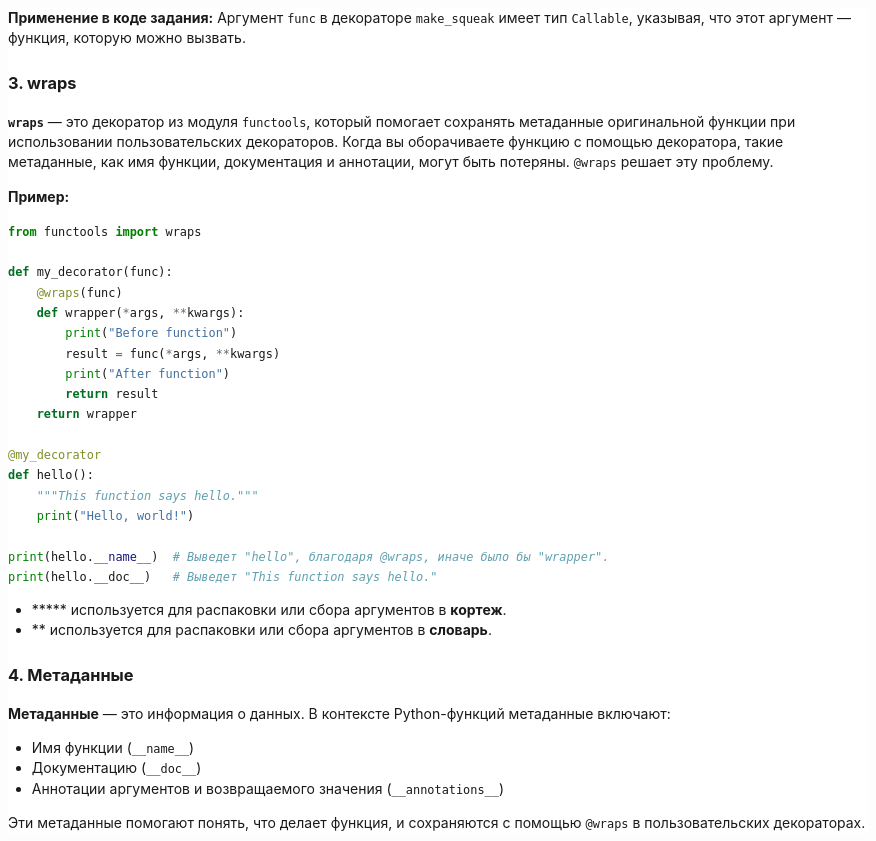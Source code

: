 **Применение в коде задания:**
Аргумент `func` в декораторе `make_squeak` имеет тип `Callable`, указывая, что этот аргумент — функция, которую можно вызвать.

### 3. **wraps**

**`wraps`** — это декоратор из модуля `functools`, который помогает сохранять метаданные оригинальной функции при использовании пользовательских декораторов. Когда вы оборачиваете функцию с помощью декоратора, такие метаданные, как имя функции, документация и аннотации, могут быть потеряны. `@wraps` решает эту проблему.

**Пример:**

```python
from functools import wraps

def my_decorator(func):
    @wraps(func)
    def wrapper(*args, **kwargs):
        print("Before function")
        result = func(*args, **kwargs)
        print("After function")
        return result
    return wrapper

@my_decorator
def hello():
    """This function says hello."""
    print("Hello, world!")

print(hello.__name__)  # Выведет "hello", благодаря @wraps, иначе было бы "wrapper".
print(hello.__doc__)   # Выведет "This function says hello."
```

- ***** используется для распаковки или сбора аргументов в **кортеж**.
- ** используется для распаковки или сбора аргументов в **словарь**.

### 4. **Метаданные**

**Метаданные** — это информация о данных. В контексте Python-функций метаданные включают:

- Имя функции (`__name__`)
- Документацию (`__doc__`)
- Аннотации аргументов и возвращаемого значения (`__annotations__`)

Эти метаданные помогают понять, что делает функция, и сохраняются с помощью `@wraps` в пользовательских декораторах.